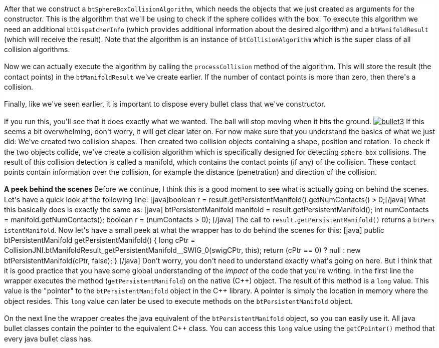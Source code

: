 After that we construct a <code>btSphereBoxCollisionAlgorithm</code>, which needs the objects that we just created as arguments for the constructor. This is the algorithm that we'll be using to check if the sphere collides with the box. To execute this algorithm we need an additional <code>btDispatcherInfo</code> (which provides additional information about the desired algorithm) and a <code>btManifoldResult</code> (which will receive the result). Note that the algorithm is an instance of <code>btCollisionAlgorithm</code> which is the super class of all collision algorithms.

Now we can actually execute the algorithm by calling the <code>processCollision</code> method of the algorithm. This will store the result (the contact points) in the <code>btManifoldResult</code> we've create earlier. If the number of contact points is more than zero, then there's a collision.

Finally, like we've seen earlier, it is important to dispose every bullet class that we've constructor.

If you run this, you'll see that it does exactly what we wanted. The ball will stop moving when it hits the ground.
<a href="http://blog.xoppa.com/wp-content/uploads/bullet3.png"><img src="http://blog.xoppa.com/wp-content/uploads/bullet3-300x224.png" alt="bullet3" width="300" height="224" class="alignnone size-medium wp-image-492" /></a>
If this seems a bit overwhelming, don't worry, it will get clear later on. For now make sure that you understand the basics of what we just did: We've created two collision shapes. Then created two collision objects containing a shape, position and rotation. To check if the two objects collide, we've create a collision algorithm which is specifically designed for detecting <code>sphere-box</code> collisions. The result of this collision detection is called a manifold, which contains the contact points (if any) of the collision. These contact points contain information over the collision, for example the distance (penetration) and direction of the collision.

<strong>A peek behind the scenes</strong>
Before we continue, I think this is a good moment to see what is actually going on behind the scenes. Let's have a quick look at the following line:
[java]boolean r = result.getPersistentManifold().getNumContacts() > 0;[/java]
What this basically does is exactly the same as:
[java]
btPersistentManifold manifold = result.getPersistentManifold();
int numContacts = manifold.getNumContacts();
boolean r = (numContacts > 0);
[/java]
The call to <code>result.getPersistentManifold()</code> returns a <code>btPersistentManifold</code>. Now let's have a small peek at what the wrapper has to do behind the scenes for this:
[java]
  public btPersistentManifold getPersistentManifold() {
    long cPtr = CollisionJNI.btManifoldResult_getPersistentManifold__SWIG_0(swigCPtr, this);
    return (cPtr == 0) ? null : new btPersistentManifold(cPtr, false);
  }
[/java]
Don't worry, you don't need to understand exactly what's going on here. But I think that it is good practice that you have some global understanding of the <em>impact</em> of the code that you're writing. In the first line the wrapper executes the method (<code>getPersistentManifold</code>) on the native (C++) object. The result of this method is a <code>long</code> value. This value is the "pointer" to the <code>btPersistentManifold</code> object in the C++ library. A pointer is simply the location in memory where the object resides. This <code>long</code> value can later be used to execute methods on the <code>btPersistentManifold</code> object.

On the next line the wrapper creates the java equivalent of the <code>btPersistentManifold</code> object, so you can easily use it. All java bullet classes contain the pointer to the equivalent C++ class. You can access this <code>long</code> value using the <code>getCPointer()</code> method that every java bullet class has.
